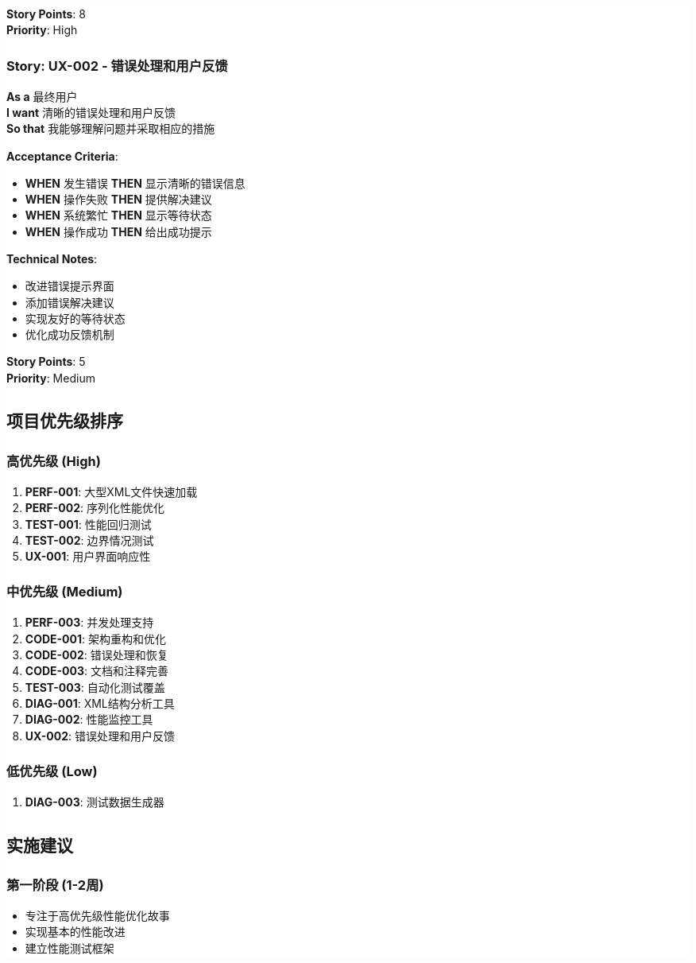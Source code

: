 **Story Points**: 8  
**Priority**: High

### Story: UX-002 - 错误处理和用户反馈
**As a** 最终用户  
**I want** 清晰的错误处理和用户反馈  
**So that** 我能够理解问题并采取相应的措施

**Acceptance Criteria**:
- **WHEN** 发生错误 **THEN** 显示清晰的错误信息
- **WHEN** 操作失败 **THEN** 提供解决建议
- **WHEN** 系统繁忙 **THEN** 显示等待状态
- **WHEN** 操作成功 **THEN** 给出成功提示

**Technical Notes**:
- 改进错误提示界面
- 添加错误解决建议
- 实现友好的等待状态
- 优化成功反馈机制

**Story Points**: 5  
**Priority**: Medium

## 项目优先级排序

### 高优先级 (High)
1. **PERF-001**: 大型XML文件快速加载
2. **PERF-002**: 序列化性能优化
3. **TEST-001**: 性能回归测试
4. **TEST-002**: 边界情况测试
5. **UX-001**: 用户界面响应性

### 中优先级 (Medium)
1. **PERF-003**: 并发处理支持
2. **CODE-001**: 架构重构和优化
3. **CODE-002**: 错误处理和恢复
4. **CODE-003**: 文档和注释完善
5. **TEST-003**: 自动化测试覆盖
6. **DIAG-001**: XML结构分析工具
7. **DIAG-002**: 性能监控工具
8. **UX-002**: 错误处理和用户反馈

### 低优先级 (Low)
1. **DIAG-003**: 测试数据生成器

## 实施建议

### 第一阶段 (1-2周)
- 专注于高优先级性能优化故事
- 实现基本的性能改进
- 建立性能测试框架
